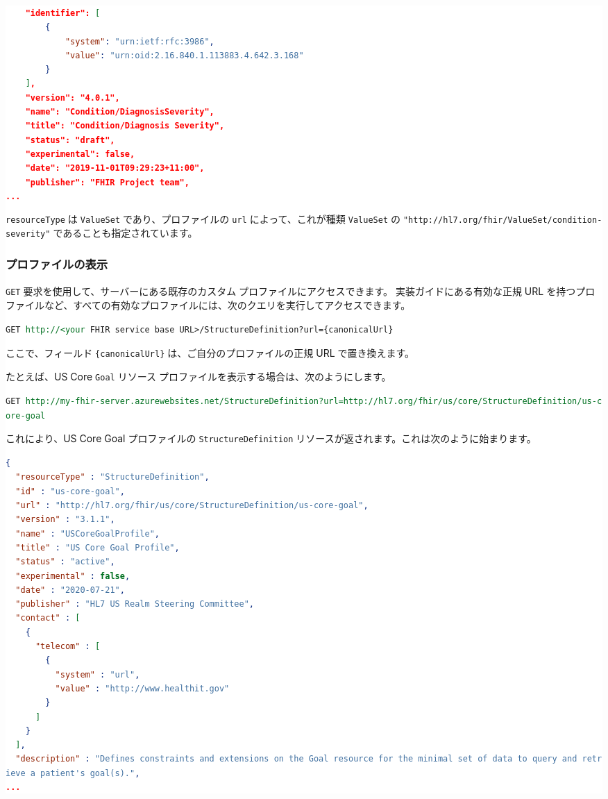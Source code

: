 ```json
    "identifier": [
        {
            "system": "urn:ietf:rfc:3986",
            "value": "urn:oid:2.16.840.1.113883.4.642.3.168"
        }
    ],
    "version": "4.0.1",
    "name": "Condition/DiagnosisSeverity",
    "title": "Condition/Diagnosis Severity",
    "status": "draft",
    "experimental": false,
    "date": "2019-11-01T09:29:23+11:00",
    "publisher": "FHIR Project team",
...
```

`resourceType` は `ValueSet` であり、プロファイルの `url` によって、これが種類 `ValueSet` の `"http://hl7.org/fhir/ValueSet/condition-severity"` であることも指定されています。

### <a name="viewing-profiles"></a>プロファイルの表示

`GET` 要求を使用して、サーバーにある既存のカスタム プロファイルにアクセスできます。 実装ガイドにある有効な正規 URL を持つプロファイルなど、すべての有効なプロファイルには、次のクエリを実行してアクセスできます。

```rest
GET http://<your FHIR service base URL>/StructureDefinition?url={canonicalUrl} 
```

ここで、フィールド `{canonicalUrl}` は、ご自分のプロファイルの正規 URL で置き換えます。

たとえば、US Core `Goal` リソース プロファイルを表示する場合は、次のようにします。

```rest
GET http://my-fhir-server.azurewebsites.net/StructureDefinition?url=http://hl7.org/fhir/us/core/StructureDefinition/us-core-goal
```

これにより、US Core Goal プロファイルの `StructureDefinition` リソースが返されます。これは次のように始まります。

```json
{
  "resourceType" : "StructureDefinition",
  "id" : "us-core-goal",
  "url" : "http://hl7.org/fhir/us/core/StructureDefinition/us-core-goal",
  "version" : "3.1.1",
  "name" : "USCoreGoalProfile",
  "title" : "US Core Goal Profile",
  "status" : "active",
  "experimental" : false,
  "date" : "2020-07-21",
  "publisher" : "HL7 US Realm Steering Committee",
  "contact" : [
    {
      "telecom" : [
        {
          "system" : "url",
          "value" : "http://www.healthit.gov"
        }
      ]
    }
  ],
  "description" : "Defines constraints and extensions on the Goal resource for the minimal set of data to query and retrieve a patient's goal(s).",
...
```
